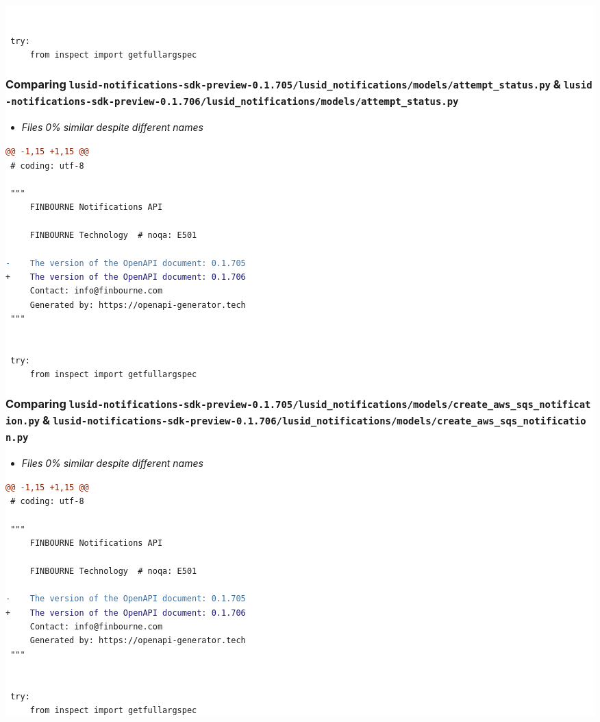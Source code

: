 ```diff
 
 
 try:
     from inspect import getfullargspec
```

### Comparing `lusid-notifications-sdk-preview-0.1.705/lusid_notifications/models/attempt_status.py` & `lusid-notifications-sdk-preview-0.1.706/lusid_notifications/models/attempt_status.py`

 * *Files 0% similar despite different names*

```diff
@@ -1,15 +1,15 @@
 # coding: utf-8
 
 """
     FINBOURNE Notifications API
 
     FINBOURNE Technology  # noqa: E501
 
-    The version of the OpenAPI document: 0.1.705
+    The version of the OpenAPI document: 0.1.706
     Contact: info@finbourne.com
     Generated by: https://openapi-generator.tech
 """
 
 
 try:
     from inspect import getfullargspec
```

### Comparing `lusid-notifications-sdk-preview-0.1.705/lusid_notifications/models/create_aws_sqs_notification.py` & `lusid-notifications-sdk-preview-0.1.706/lusid_notifications/models/create_aws_sqs_notification.py`

 * *Files 0% similar despite different names*

```diff
@@ -1,15 +1,15 @@
 # coding: utf-8
 
 """
     FINBOURNE Notifications API
 
     FINBOURNE Technology  # noqa: E501
 
-    The version of the OpenAPI document: 0.1.705
+    The version of the OpenAPI document: 0.1.706
     Contact: info@finbourne.com
     Generated by: https://openapi-generator.tech
 """
 
 
 try:
     from inspect import getfullargspec
```
